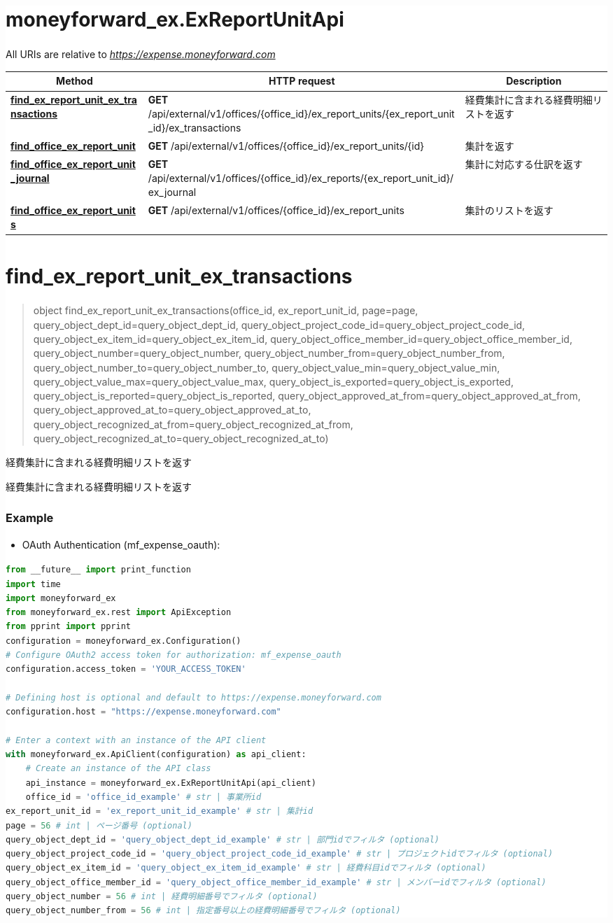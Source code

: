 # moneyforward_ex.ExReportUnitApi

All URIs are relative to *https://expense.moneyforward.com*

Method | HTTP request | Description
------------- | ------------- | -------------
[**find_ex_report_unit_ex_transactions**](ExReportUnitApi.md#find_ex_report_unit_ex_transactions) | **GET** /api/external/v1/offices/{office_id}/ex_report_units/{ex_report_unit_id}/ex_transactions | 経費集計に含まれる経費明細リストを返す
[**find_office_ex_report_unit**](ExReportUnitApi.md#find_office_ex_report_unit) | **GET** /api/external/v1/offices/{office_id}/ex_report_units/{id} | 集計を返す
[**find_office_ex_report_unit_journal**](ExReportUnitApi.md#find_office_ex_report_unit_journal) | **GET** /api/external/v1/offices/{office_id}/ex_reports/{ex_report_unit_id}/ex_journal | 集計に対応する仕訳を返す
[**find_office_ex_report_units**](ExReportUnitApi.md#find_office_ex_report_units) | **GET** /api/external/v1/offices/{office_id}/ex_report_units | 集計のリストを返す


# **find_ex_report_unit_ex_transactions**
> object find_ex_report_unit_ex_transactions(office_id, ex_report_unit_id, page=page, query_object_dept_id=query_object_dept_id, query_object_project_code_id=query_object_project_code_id, query_object_ex_item_id=query_object_ex_item_id, query_object_office_member_id=query_object_office_member_id, query_object_number=query_object_number, query_object_number_from=query_object_number_from, query_object_number_to=query_object_number_to, query_object_value_min=query_object_value_min, query_object_value_max=query_object_value_max, query_object_is_exported=query_object_is_exported, query_object_is_reported=query_object_is_reported, query_object_approved_at_from=query_object_approved_at_from, query_object_approved_at_to=query_object_approved_at_to, query_object_recognized_at_from=query_object_recognized_at_from, query_object_recognized_at_to=query_object_recognized_at_to)

経費集計に含まれる経費明細リストを返す

経費集計に含まれる経費明細リストを返す

### Example

* OAuth Authentication (mf_expense_oauth):
```python
from __future__ import print_function
import time
import moneyforward_ex
from moneyforward_ex.rest import ApiException
from pprint import pprint
configuration = moneyforward_ex.Configuration()
# Configure OAuth2 access token for authorization: mf_expense_oauth
configuration.access_token = 'YOUR_ACCESS_TOKEN'

# Defining host is optional and default to https://expense.moneyforward.com
configuration.host = "https://expense.moneyforward.com"

# Enter a context with an instance of the API client
with moneyforward_ex.ApiClient(configuration) as api_client:
    # Create an instance of the API class
    api_instance = moneyforward_ex.ExReportUnitApi(api_client)
    office_id = 'office_id_example' # str | 事業所id
ex_report_unit_id = 'ex_report_unit_id_example' # str | 集計id
page = 56 # int | ページ番号 (optional)
query_object_dept_id = 'query_object_dept_id_example' # str | 部門idでフィルタ (optional)
query_object_project_code_id = 'query_object_project_code_id_example' # str | プロジェクトidでフィルタ (optional)
query_object_ex_item_id = 'query_object_ex_item_id_example' # str | 経費科目idでフィルタ (optional)
query_object_office_member_id = 'query_object_office_member_id_example' # str | メンバーidでフィルタ (optional)
query_object_number = 56 # int | 経費明細番号でフィルタ (optional)
query_object_number_from = 56 # int | 指定番号以上の経費明細番号でフィルタ (optional)
```